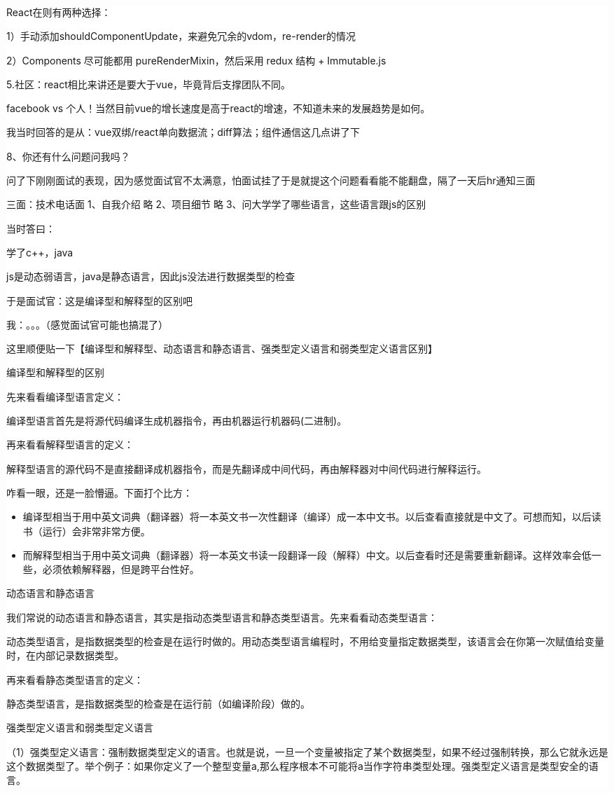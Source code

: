 React在则有两种选择：

1）手动添加shouldComponentUpdate，来避免冗余的vdom，re-render的情况

2）Components 尽可能都用 pureRenderMixin，然后采用 redux 结构 + Immutable.js

5.社区：react相比来讲还是要大于vue，毕竟背后支撑团队不同。

facebook vs 个人！当然目前vue的增长速度是高于react的增速，不知道未来的发展趋势是如何。

我当时回答的是从：vue双绑/react单向数据流；diff算法；组件通信这几点讲了下

8、你还有什么问题问我吗？

问了下刚刚面试的表现，因为感觉面试官不太满意，怕面试挂了于是就提这个问题看看能不能翻盘，隔了一天后hr通知三面

三面：技术电话面
1、自我介绍
略
2、项目细节
略
3、问大学学了哪些语言，这些语言跟js的区别

当时答曰：

学了c++，java

js是动态弱语言，java是静态语言，因此js没法进行数据类型的检查

于是面试官：这是编译型和解释型的区别吧

我：。。。（感觉面试官可能也搞混了）

这里顺便贴一下【编译型和解释型、动态语言和静态语言、强类型定义语言和弱类型定义语言区别】

编译型和解释型的区别

先来看看编译型语言定义：

编译型语言首先是将源代码编译生成机器指令，再由机器运行机器码(二进制)。

再来看看解释型语言的定义：

解释型语言的源代码不是直接翻译成机器指令，而是先翻译成中间代码，再由解释器对中间代码进行解释运行。

咋看一眼，还是一脸懵逼。下面打个比方：

* 编译型相当于用中英文词典（翻译器）将一本英文书一次性翻译（编译）成一本中文书。以后查看直接就是中文了。可想而知，以后读书（运行）会非常非常方便。

* 而解释型相当于用中英文词典（翻译器）将一本英文书读一段翻译一段（解释）中文。以后查看时还是需要重新翻译。这样效率会低一些，必须依赖解释器，但是跨平台性好。

动态语言和静态语言

我们常说的动态语言和静态语言，其实是指动态类型语言和静态类型语言。先来看看动态类型语言：

动态类型语言，是指数据类型的检查是在运行时做的。用动态类型语言编程时，不用给变量指定数据类型，该语言会在你第一次赋值给变量时，在内部记录数据类型。

再来看看静态类型语言的定义：

静态类型语言，是指数据类型的检查是在运行前（如编译阶段）做的。

强类型定义语言和弱类型定义语言

（1）强类型定义语言：强制数据类型定义的语言。也就是说，一旦一个变量被指定了某个数据类型，如果不经过强制转换，那么它就永远是这个数据类型了。举个例子：如果你定义了一个整型变量a,那么程序根本不可能将a当作字符串类型处理。强类型定义语言是类型安全的语言。
